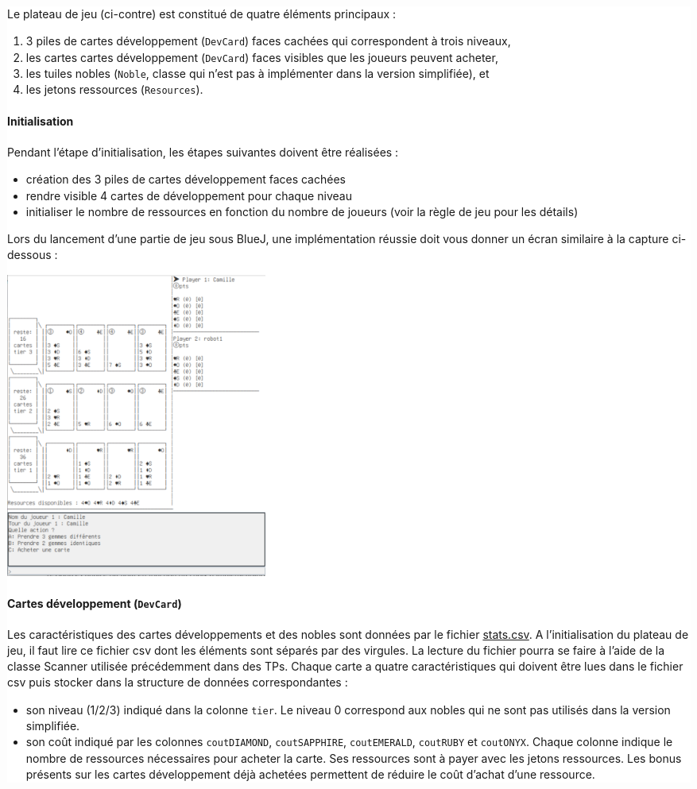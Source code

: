 Le plateau de jeu (ci-contre) est constitué de quatre éléments principaux : 
1.	3 piles de cartes développement (`DevCard`) faces cachées qui correspondent à trois niveaux,
2.	les cartes cartes développement (`DevCard`) faces visibles que les joueurs peuvent acheter,
3.	les tuiles nobles (`Noble`, classe qui n’est pas à implémenter dans la version simplifiée), et 
4.	les jetons ressources (`Resources`).

#### Initialisation
Pendant l’étape d’initialisation, les étapes suivantes doivent être réalisées :
- création des 3 piles de cartes développement faces cachées
- rendre visible 4 cartes de développement pour chaque niveau
- initialiser le nombre de ressources en fonction du nombre de joueurs (voir la règle de jeu pour les détails)

Lors du lancement d’une partie de jeu sous BlueJ, une implémentation réussie doit vous donner un écran similaire à la capture ci-dessous :

![Plateau Splendor](./images/ss_imple.png)

#### Cartes développement (`DevCard`)

Les caractéristiques des cartes développements et des nobles sont données par le fichier [stats.csv](./stats.csv). A l’initialisation du plateau de jeu, il faut lire ce fichier csv dont les éléments sont séparés par des virgules. La lecture du fichier pourra se faire à l’aide de la classe Scanner utilisée précédemment dans des TPs.
Chaque carte a quatre caractéristiques qui doivent être lues dans le fichier csv puis stocker dans la structure de données correspondantes :

- son niveau (1/2/3) indiqué dans la colonne `tier`. Le niveau 0 correspond aux nobles qui ne sont pas utilisés dans la version simplifiée.
- son coût indiqué par les colonnes `coutDIAMOND`, `coutSAPPHIRE`, `coutEMERALD`, `coutRUBY` et `coutONYX`. Chaque colonne indique le nombre de ressources nécessaires pour acheter la carte. Ses ressources sont à payer avec les jetons ressources. Les bonus présents sur les cartes développement déjà achetées permettent de réduire le coût d’achat d’une ressource.
